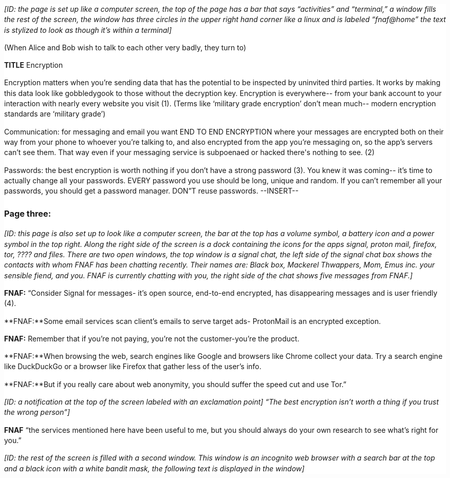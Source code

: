 *[ID: the page is set up like a computer screen, the top of the page has a bar that says “activities” and “terminal,” a window fills the rest of the screen, the window has three circles in the upper right hand corner like a linux and is labeled “fnaf@home” the text is stylized to look as though it’s within a terminal]*

(When Alice and Bob wish to talk to each other very badly, they turn to)

**TITLE** Encryption

Encryption matters when you’re sending data that has the potential to be inspected by uninvited third parties. It works by making this data look like gobbledygook to those without the decryption key. Encryption is everywhere-- from your bank account to your interaction with nearly every website you visit (1). (Terms like ‘military grade encryption’ don’t mean much-- modern encryption standards are ‘military grade’)

Communication: for messaging and email you want END TO END ENCRYPTION where your messages are encrypted both on their way from your phone to whoever you’re talking to, and also encrypted from the app you’re messaging on, so the app’s servers can’t see them. That way even if your messaging service is subpoenaed or hacked there's nothing to see. (2)

Passwords: the best encryption is worth nothing if you don’t have a strong password (3). You knew it was coming-- it’s time to actually change all your passwords. EVERY password you use should be long, unique and random. If you can’t remember all your passwords, you should get a password manager. DON”T reuse passwords.
--INSERT--


### Page three:

*[ID: this page is also set up to look like a computer screen, the bar at the top has a volume symbol, a battery icon and a power symbol in the top right. Along the right side of the screen is a dock containing the icons for the apps signal, proton mail, firefox, tor, ???? and files. There are two open windows, the top window is a signal chat, the left side of the signal chat box shows the contacts with whom FNAF has been chatting recently. Their names are: Black box, Mackerel Thwappers, Mom, Emus inc. your sensible fiend, and you. FNAF is currently chatting with you, the right side of the chat shows five messages from FNAF.]*

**FNAF:** “Consider Signal for messages- it’s open source, end-to-end encrypted, has disappearing messages and is user friendly (4). 

**FNAF:**Some email services scan client’s emails to serve target ads- ProtonMail is an encrypted exception. 

**FNAF:** Remember that if you’re not paying, you’re not the customer-you’re the product. 

**FNAF:**When browsing the web, search engines like Google and browsers like Chrome collect your data. Try a search engine like DuckDuckGo or a browser like Firefox that gather less of the user’s info. 

**FNAF:**But if you really care about web anonymity, you should suffer the speed cut and use Tor.”

*[ID: a notification at the top of the screen labeled with an exclamation point] “The best encryption isn’t worth a thing if you trust the wrong person”]*

**FNAF** “the services mentioned here have been useful to me, but you should always do your own research to see what’s right for you.”

*[ID: the rest of the screen is filled with a second window. This window is an incognito web browser with a search bar at the top and a black icon with a white bandit mask, the following text is displayed in the window]*
